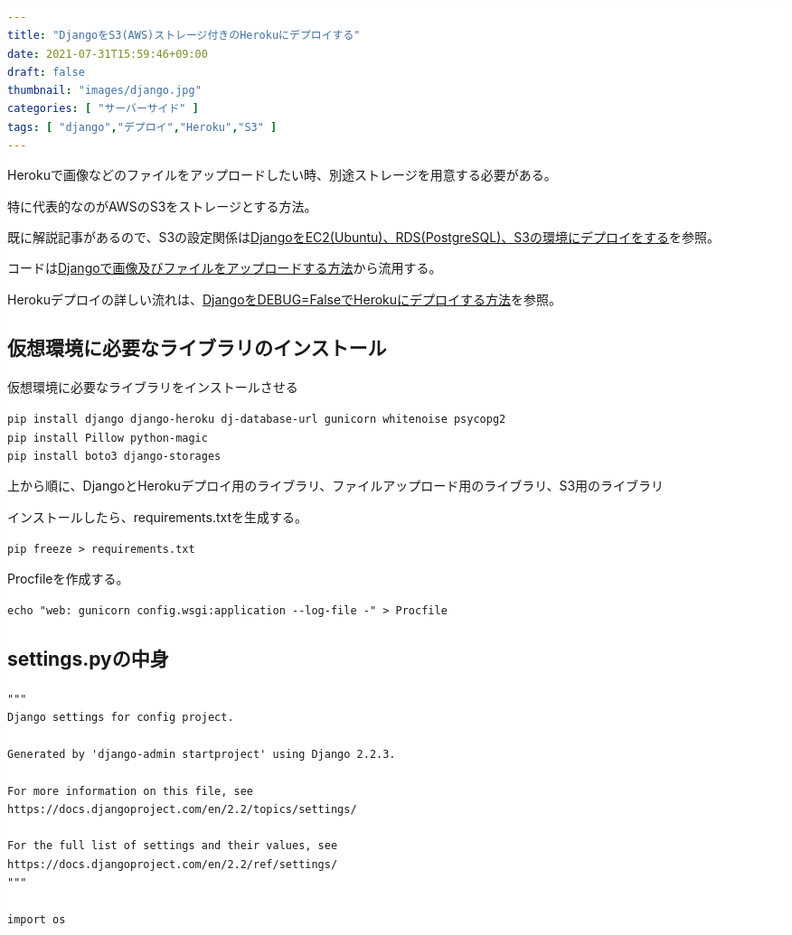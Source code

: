```yaml
---
title: "DjangoをS3(AWS)ストレージ付きのHerokuにデプロイする"
date: 2021-07-31T15:59:46+09:00
draft: false
thumbnail: "images/django.jpg"
categories: [ "サーバーサイド" ]
tags: [ "django","デプロイ","Heroku","S3" ]
---
```



Herokuで画像などのファイルをアップロードしたい時、別途ストレージを用意する必要がある。

特に代表的なのがAWSのS3をストレージとする方法。

既に解説記事があるので、S3の設定関係は[DjangoをEC2(Ubuntu)、RDS(PostgreSQL)、S3の環境にデプロイをする](/post/django-deploy-ec2-rds-s3/)を参照。

コードは[Djangoで画像及びファイルをアップロードする方法](/post/django-fileupload/)から流用する。

Herokuデプロイの詳しい流れは、[DjangoをDEBUG=FalseでHerokuにデプロイする方法](/post/django-deploy-heroku/)を参照。


## 仮想環境に必要なライブラリのインストール

仮想環境に必要なライブラリをインストールさせる

    pip install django django-heroku dj-database-url gunicorn whitenoise psycopg2
    pip install Pillow python-magic
    pip install boto3 django-storages

上から順に、DjangoとHerokuデプロイ用のライブラリ、ファイルアップロード用のライブラリ、S3用のライブラリ

インストールしたら、requirements.txtを生成する。

    pip freeze > requirements.txt

Procfileを作成する。

    echo "web: gunicorn config.wsgi:application --log-file -" > Procfile

## settings.pyの中身


    """
    Django settings for config project.
    
    Generated by 'django-admin startproject' using Django 2.2.3.
    
    For more information on this file, see
    https://docs.djangoproject.com/en/2.2/topics/settings/
    
    For the full list of settings and their values, see
    https://docs.djangoproject.com/en/2.2/ref/settings/
    """
    
    import os
    